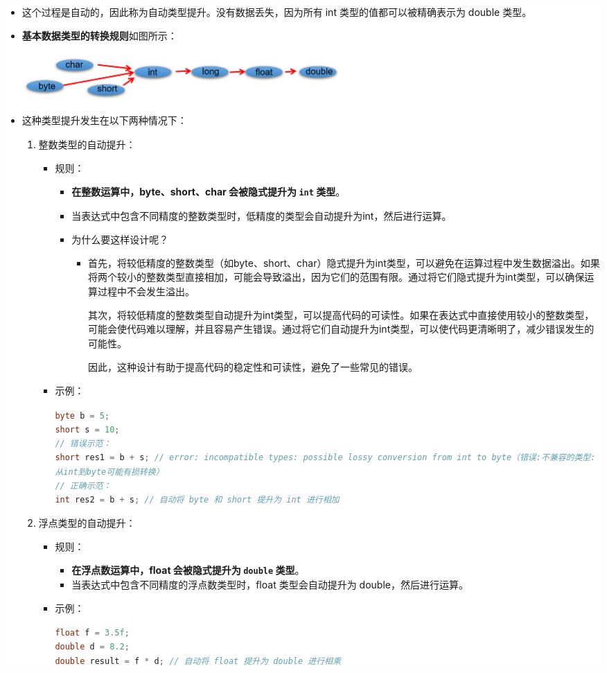 - 这个过程是自动的，因此称为自动类型提升。没有数据丢失，因为所有 int 类型的值都可以被精确表示为 double 类型。

- **基本数据类型的转换规则**如图所示：

  <img src="assets/image-20220311002543688.png" alt="image-20220311002543688" style="zoom:50%;" />

- 这种类型提升发生在以下两种情况下：

  1. 整数类型的自动提升：

     - 规则：

       - **在整数运算中，byte、short、char 会被隐式提升为 `int` 类型**。

       - 当表达式中包含不同精度的整数类型时，低精度的类型会自动提升为int，然后进行运算。

       - 为什么要这样设计呢？

         - 首先，将较低精度的整数类型（如byte、short、char）隐式提升为int类型，可以避免在运算过程中发生数据溢出。如果将两个较小的整数类型直接相加，可能会导致溢出，因为它们的范围有限。通过将它们隐式提升为int类型，可以确保运算过程中不会发生溢出。

           其次，将较低精度的整数类型自动提升为int类型，可以提高代码的可读性。如果在表达式中直接使用较小的整数类型，可能会使代码难以理解，并且容易产生错误。通过将它们自动提升为int类型，可以使代码更清晰明了，减少错误发生的可能性。

           因此，这种设计有助于提高代码的稳定性和可读性，避免了一些常见的错误。

     - 示例：

       ```java
       byte b = 5;
       short s = 10;
       // 错误示范：
       short res1 = b + s; // error: incompatible types: possible lossy conversion from int to byte（错误:不兼容的类型:从int到byte可能有损转换）
       // 正确示范：
       int res2 = b + s; // 自动将 byte 和 short 提升为 int 进行相加
       ```

  2. 浮点类型的自动提升：

     - 规则：

       - **在浮点数运算中，float 会被隐式提升为 `double` 类型**。
       - 当表达式中包含不同精度的浮点数类型时，float 类型会自动提升为 double，然后进行运算。

     - 示例：

       ```java
       float f = 3.5f;
       double d = 8.2;
       double result = f * d; // 自动将 float 提升为 double 进行相乘
       ```
